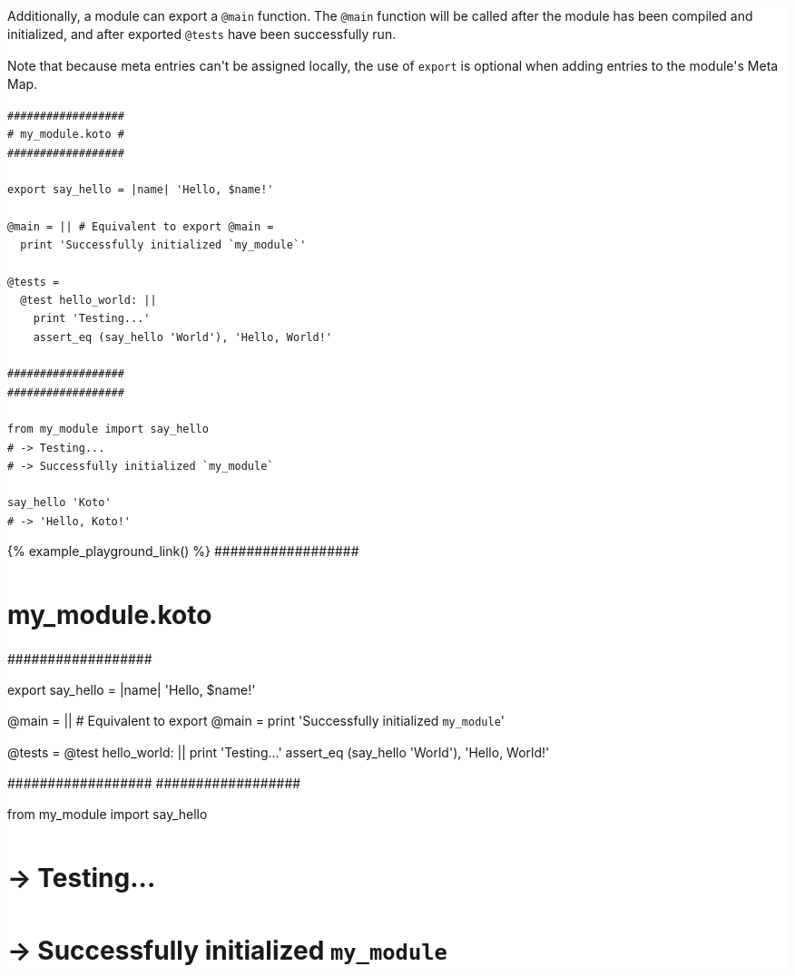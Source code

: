 Additionally, a module can export a `@main` function. 
The `@main` function will be called after the module has been compiled and
initialized, and after exported `@tests` have been successfully run.

Note that because meta entries can't be assigned locally, 
the use of `export` is optional when adding entries to the module's Meta Map.

````koto
##################
# my_module.koto #
##################

export say_hello = |name| 'Hello, $name!'

@main = || # Equivalent to export @main =
  print 'Successfully initialized `my_module`'

@tests =
  @test hello_world: ||
    print 'Testing...'
    assert_eq (say_hello 'World'), 'Hello, World!'

##################
##################

from my_module import say_hello
# -> Testing...
# -> Successfully initialized `my_module`

say_hello 'Koto'
# -> 'Hello, Koto!' 
````

{% example_playground_link() %}
##################
# my_module.koto #
##################

export say_hello = |name| 'Hello, $name!'

@main = || # Equivalent to export @main =
  print 'Successfully initialized `my_module`'

@tests =
  @test hello_world: ||
    print 'Testing...'
    assert_eq (say_hello 'World'), 'Hello, World!'

##################
##################

from my_module import say_hello
# -> Testing...
# -> Successfully initialized `my_module`
